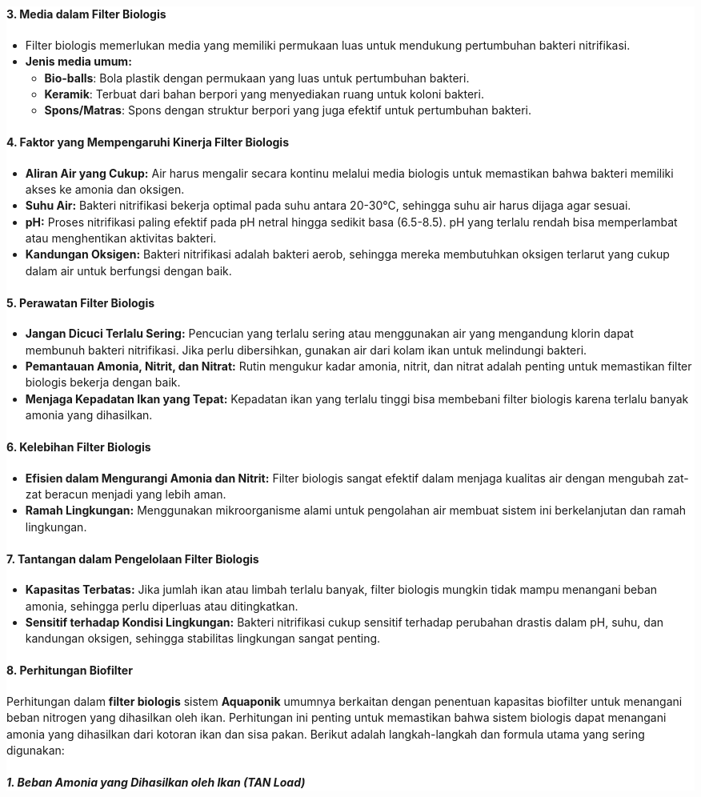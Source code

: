 #### 3. **Media dalam Filter Biologis**

- Filter biologis memerlukan media yang memiliki permukaan luas untuk mendukung pertumbuhan bakteri nitrifikasi.
- **Jenis media umum:**
  - **Bio-balls**: Bola plastik dengan permukaan yang luas untuk pertumbuhan bakteri.
  - **Keramik**: Terbuat dari bahan berpori yang menyediakan ruang untuk koloni bakteri.
  - **Spons/Matras**: Spons dengan struktur berpori yang juga efektif untuk pertumbuhan bakteri.

#### 4. **Faktor yang Mempengaruhi Kinerja Filter Biologis**

- **Aliran Air yang Cukup:** Air harus mengalir secara kontinu melalui media biologis untuk memastikan bahwa bakteri memiliki akses ke amonia dan oksigen.
- **Suhu Air:** Bakteri nitrifikasi bekerja optimal pada suhu antara 20-30°C, sehingga suhu air harus dijaga agar sesuai.
- **pH:** Proses nitrifikasi paling efektif pada pH netral hingga sedikit basa (6.5-8.5). pH yang terlalu rendah bisa memperlambat atau menghentikan aktivitas bakteri.
- **Kandungan Oksigen:** Bakteri nitrifikasi adalah bakteri aerob, sehingga mereka membutuhkan oksigen terlarut yang cukup dalam air untuk berfungsi dengan baik.

#### 5. **Perawatan Filter Biologis**

- **Jangan Dicuci Terlalu Sering:** Pencucian yang terlalu sering atau menggunakan air yang mengandung klorin dapat membunuh bakteri nitrifikasi. Jika perlu dibersihkan, gunakan air dari kolam ikan untuk melindungi bakteri.
- **Pemantauan Amonia, Nitrit, dan Nitrat:** Rutin mengukur kadar amonia, nitrit, dan nitrat adalah penting untuk memastikan filter biologis bekerja dengan baik.
- **Menjaga Kepadatan Ikan yang Tepat:** Kepadatan ikan yang terlalu tinggi bisa membebani filter biologis karena terlalu banyak amonia yang dihasilkan.

#### 6. **Kelebihan Filter Biologis**

- **Efisien dalam Mengurangi Amonia dan Nitrit:** Filter biologis sangat efektif dalam menjaga kualitas air dengan mengubah zat-zat beracun menjadi yang lebih aman.
- **Ramah Lingkungan:** Menggunakan mikroorganisme alami untuk pengolahan air membuat sistem ini berkelanjutan dan ramah lingkungan.

#### 7. **Tantangan dalam Pengelolaan Filter Biologis**

- **Kapasitas Terbatas:** Jika jumlah ikan atau limbah terlalu banyak, filter biologis mungkin tidak mampu menangani beban amonia, sehingga perlu diperluas atau ditingkatkan.
- **Sensitif terhadap Kondisi Lingkungan:** Bakteri nitrifikasi cukup sensitif terhadap perubahan drastis dalam pH, suhu, dan kandungan oksigen, sehingga stabilitas lingkungan sangat penting.

#### 8. **Perhitungan Biofilter**

Perhitungan dalam **filter biologis** sistem **Aquaponik** umumnya berkaitan dengan penentuan kapasitas biofilter untuk menangani beban nitrogen yang dihasilkan oleh ikan. Perhitungan ini penting untuk memastikan bahwa sistem biologis dapat menangani amonia yang dihasilkan dari kotoran ikan dan sisa pakan. Berikut adalah langkah-langkah dan formula utama yang sering digunakan:

##### 1. **Beban Amonia yang Dihasilkan oleh Ikan (TAN Load)**
